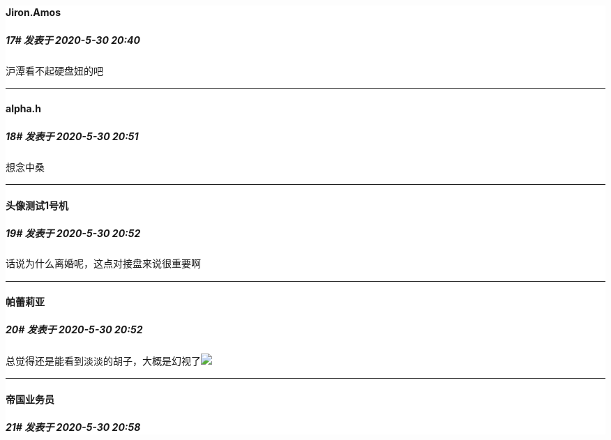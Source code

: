 ####  Jiron.Amos  
##### 17#       发表于 2020-5-30 20:40




沪潭看不起硬盘妞的吧







-----

####  alpha.h  
##### 18#       发表于 2020-5-30 20:51




想念中桑







-----

####  头像测试1号机  
##### 19#       发表于 2020-5-30 20:52




话说为什么离婚呢，这点对接盘来说很重要啊







-----

####  帕蕾莉亚  
##### 20#       发表于 2020-5-30 20:52




总觉得还是能看到淡淡的胡子，大概是幻视了<img src="https://static.saraba1st.com/image/smiley/face2017/037.png" referrerpolicy="no-referrer">







-----

####  帝国业务员  
##### 21#       发表于 2020-5-30 20:58


